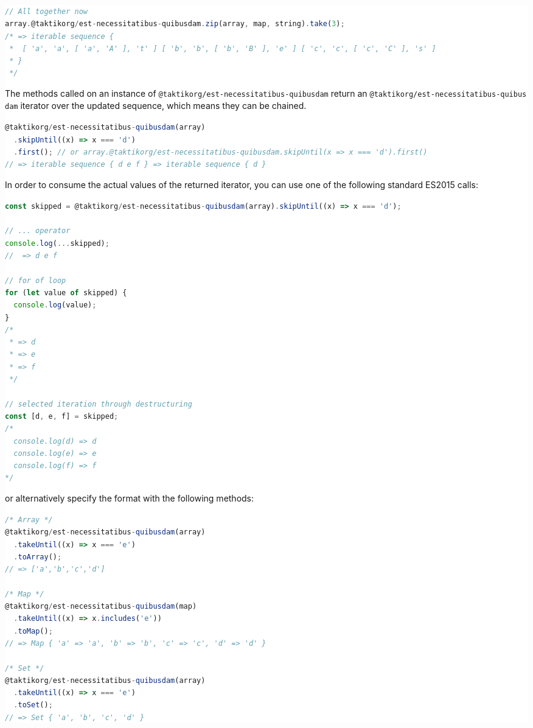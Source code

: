 ```js
// All together now
array.@taktikorg/est-necessitatibus-quibusdam.zip(array, map, string).take(3);
/* => iterable sequence {
 *  [ 'a', 'a', [ 'a', 'A' ], 't' ] [ 'b', 'b', [ 'b', 'B' ], 'e' ] [ 'c', 'c', [ 'c', 'C' ], 's' ]
 * }
 */
```

The methods called on an instance of `@taktikorg/est-necessitatibus-quibusdam` return an `@taktikorg/est-necessitatibus-quibusdam` iterator over the updated sequence, which means they can be chained.

```js
@taktikorg/est-necessitatibus-quibusdam(array)
  .skipUntil((x) => x === 'd')
  .first(); // or array.@taktikorg/est-necessitatibus-quibusdam.skipUntil(x => x === 'd').first()
// => iterable sequence { d e f } => iterable sequence { d }
```

In order to consume the actual values of the returned iterator, you can use one of the following standard ES2015 calls:

```js
const skipped = @taktikorg/est-necessitatibus-quibusdam(array).skipUntil((x) => x === 'd');

// ... operator
console.log(...skipped);
//  => d e f

// for of loop
for (let value of skipped) {
  console.log(value);
}
/*
 * => d
 * => e
 * => f
 */

// selected iteration through destructuring
const [d, e, f] = skipped;
/*
  console.log(d) => d
  console.log(e) => e
  console.log(f) => f
*/
```

or alternatively specify the format with the following methods:

```js
/* Array */
@taktikorg/est-necessitatibus-quibusdam(array)
  .takeUntil((x) => x === 'e')
  .toArray();
// => ['a','b','c','d']

/* Map */
@taktikorg/est-necessitatibus-quibusdam(map)
  .takeUntil((x) => x.includes('e'))
  .toMap();
// => Map { 'a' => 'a', 'b' => 'b', 'c' => 'c', 'd' => 'd' }

/* Set */
@taktikorg/est-necessitatibus-quibusdam(array)
  .takeUntil((x) => x === 'e')
  .toSet();
// => Set { 'a', 'b', 'c', 'd' }
```